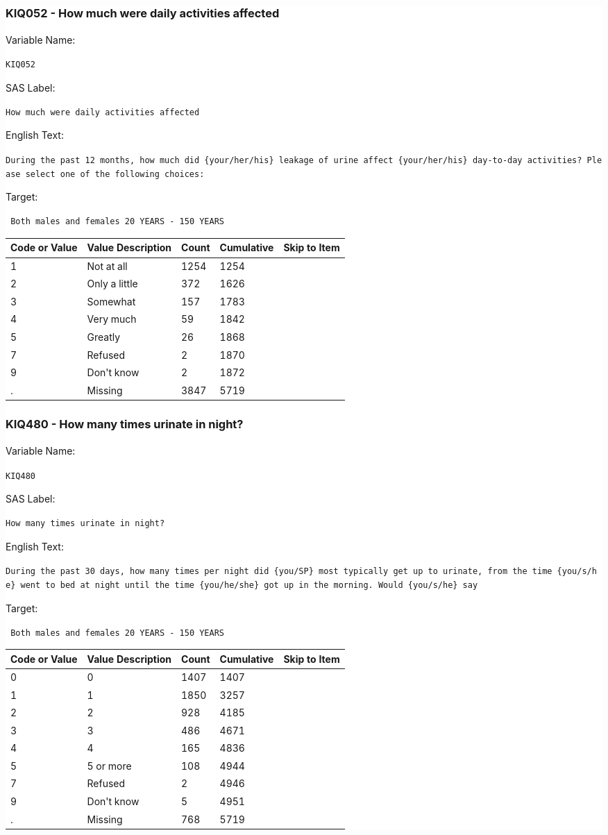 ### KIQ052 - How much were daily activities affected

Variable Name:

    KIQ052
SAS Label:

    How much were daily activities affected
English Text:

    During the past 12 months, how much did {your/her/his} leakage of urine affect {your/her/his} day-to-day activities? Please select one of the following choices:
Target:

     Both males and females 20 YEARS - 150 YEARS
Code or Value | Value Description | Count | Cumulative | Skip to Item  
---|---|---|---|---  
1 | Not at all | 1254 | 1254 |   
2 | Only a little | 372 | 1626 |   
3 | Somewhat | 157 | 1783 |   
4 | Very much | 59 | 1842 |   
5 | Greatly | 26 | 1868 |   
7 | Refused | 2 | 1870 |   
9 | Don't know | 2 | 1872 |   
. | Missing | 3847 | 5719 |   
  
### KIQ480 - How many times urinate in night?

Variable Name:

    KIQ480
SAS Label:

    How many times urinate in night?
English Text:

    During the past 30 days, how many times per night did {you/SP} most typically get up to urinate, from the time {you/s/he} went to bed at night until the time {you/he/she} got up in the morning. Would {you/s/he} say
Target:

     Both males and females 20 YEARS - 150 YEARS
Code or Value | Value Description | Count | Cumulative | Skip to Item  
---|---|---|---|---  
0 | 0 | 1407 | 1407 |   
1 | 1 | 1850 | 3257 |   
2 | 2 | 928 | 4185 |   
3 | 3 | 486 | 4671 |   
4 | 4 | 165 | 4836 |   
5 | 5 or more | 108 | 4944 |   
7 | Refused | 2 | 4946 |   
9 | Don't know | 5 | 4951 |   
. | Missing | 768 | 5719 | 

